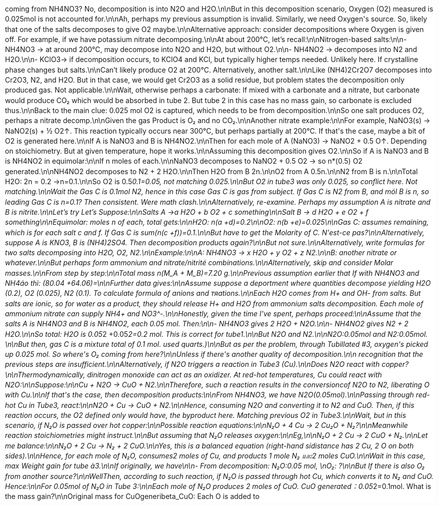 coming from NH4NO3? No, decomposition is into N2O and H2O.\n\nBut in this decomposition scenario, Oxygen (O2) measured is 0.025mol is not accounted for.\n\nAh, perhaps my previous assumption is invalid. Similarly, we need Oxygen\'s source. So, likely that one of the salts decomposes to give O2 maybe.\n\nAlternative approach: consider decompositions where Oxygen is given off. For example, if we have potassium nitrate decomposing.\n\nAt about 200°C, let’s recall:\n\nNitrogen-based salts:\n\n- NH4NO3 → at around 200°C, may decompose into N2O and H2O, but without O2.\n\n- NH4NO2 → decomposes into N2 and H2O.\n\n- KClO3→ if decomposition occurs, to KClO4 and KCl, but typically higher temps needed. Unlikely here. If crystalline phase changes but salts.\n\nCan’t likely produce O2 at 200°C. Alternatively, another salt.\n\nLike (NH4)2Cr2O7 decomposes into Cr2O3, N2, and H2O. But in that case, we would get Cr2O3 as a solid residue, but problem states the decomposition only produced gas. Not applicable.\n\nWait, otherwise perhaps a carbonate: If mixed with a carbonate and a nitrate, but carbonate would produce CO₂ which would be absorbed in tube 2. But tube 2 in this case has no mass gain, so carbonate is excluded thus.\n\nBack to the main clue: 0.025 mol O2 is captured, which needs to be from decomposition.\n\nSo one salt produces O2, perhaps a nitrate decomp.\n\nGiven the gas Product is O₂ and no CO₂.\n\nAnother nitrate example:\n\nFor example, NaNO3(s) → NaNO2(s) + ½ O2↑. This reaction typically occurs near 300°C, but perhaps partially at 200°C. If that\'s the case, maybe a bit of O2 is generated here.\n\nIf A is NaNO3 and B is NH4NO2.\n\nThen for each mole of A (NaNO3) → NaNO2 + 0.5 O↑. Depending on stoichiometry. But at given temperature, hope it works.\n\nAssuming this decomposition gives O2.\n\nSo if A is NaNO3 and B is NH4NO2 in equimolar:\n\nIf n moles of each.\n\nNaNO3 decomposes to NaNO2 + 0.5 O2 → so n*(0.5) O2 generated.\n\nNH4NO2 decomposes to N2 + 2 H2O.\n\nThen H2O from B 2n.\n\nO2 from A 0.5n.\n\nN2 from B is n.\n\nTotal H2O: 2n = 0.2 →n=0.1.\n\nSo O2 is 0.5*0.1=0.05, not matching 0.025.\n\nBut O2 in tube3 was only 0.025, so conflict here. Not matching.\n\nWait the Gas C is 0.1mol N2, hence in this case Gas C is gas from subject. If Gas C is N2 from B, and mól B is n, so leading Gas C is n=0.1? Then consistent. Were math clash.\n\nAlternatively, re-examine. Perhaps my assumption A is nitrate and B is nitrite.\n\nLet’s try Let’s Suppose:\n\nSalts A →a H2O + b O2 + c something\n\nSalt B → d H2O + e O2 + f something\n\nEquimolar: moles n of each, total gets:\n\nH2O: n(a +d)=0.2\n\nO2: n(b +e)=0.025\n\nGas C: assumes remaining, which is for each salt c and f. If Gas C is sum(n(c +f))=0.1.\n\nBut have to get the Molarity of C. N\'est-ce pas?\n\nAlternatively, suppose A is KNO3, B is (NH4)2SO4. Then decomposition products again?\n\nBut not sure.\n\nAlternatively, write formulas for two salts decomposing into H2O, O2, N2.\n\nExample:\n\nA: NH4NO3 → x H2O + y O2 + z N2.\n\nB: another nitrate or whatever.\n\nBut perhaps form ammonium and nitrate/nitrité combinations.\n\nAlternatively, skip and consider Molar masses.\n\nFrom step by step:\n\nTotal mass n(M_A + M_B)=7.20 g.\n\nPrevious assumption earlier that If with NH4NO3 and NH4áo thì: (80.04 +64.06)=\n\nFurther data gives:\n\nAssume suppose a deportment where quantities decompose yielding H2O (0.2), O2 (0.025), N2 (0.1). To calculate formula of anions and тяations.\n\nEach H2O comes from H+ and OH- from salts. But salts are ionic, so for water as a product, they should release H+ and H2O from ammonium salts decomposition. Each mole of ammonium nitrate can supply NH4+ and NO3^-.\n\nHonestly, given the time I\'ve spent, perhaps proceed:\n\nAssume that the salts A is NH4NO3 and B is NH4NO2, each 0.05 mol. Then:\n\n- NH4NO3 gives 2 H2O + N2O.\n\n- NH4NO2 gives N2 + 2 H2O.\n\nSo total: H2O is 0.05*2 +0.05*2=0.2 mol. This is correct for tube1.\n\nBut N2O and N2.\n\nN2O:0.05mol and N2:0.05mol. \n\nBut then, gas C is a mixture total of 0.1 mol. used  quarts.)\n\nBut as per the problem, through Tubillated #3, oxygen\'s picked up 0.025 mol. So where\'s O₂ coming from here?\n\nUnless if there\'s another quality of decomposition.\n\n recognition that the previous steps are insufficient.\n\nAlternatively, if N2O triggers a reaction in Tube3 (Cu).\n\nDoes N2O react with copper?\n\nThermodynamically, dinitrogen monoxide can act as an oxidizer. At red-hot temperatures, Cu could react with N2O:\n\nSuppose:\n\nCu + N2O → CuO + N2.\n\nTherefore, such a reaction results in the conversioncof N2O to N2, liberating O with Cu.\n\nIf that\'s the case, then decomposition products:\n\nFrom NH4NO3, we have N2O(0.05mol).\n\nPassing through red-hot Cu in Tube3, react:\n\nN2O + Cu → CuO + N2.\n\nHence, consuming N2O and converting it to N2 and CuO. Then, if this reaction occurs, the O2 defined only would have, the byproduct here. Matching previous O2 in Tube3.\n\nWait, but in this scenario, if N₂O is passed over hot copper:\n\nPossible reaction equations:\n\nN₂O + 4 Cu → 2 Cu₂O + N₂?\n\nMeanwhile reaction stoichiometries might instruct.\n\nBut assuming that N₂O releases oxygen:\n\nEg,\n\nN₂O + 2 Cu → 2 CuO + N₂.\n\nLet me balance:\n\nN₂O + 2 Cu → N₂ + 2 CuO.\n\nYes, this is a balanced equation (right-hand sídistance has 2 Cu, 2 O on both sides).\n\nHence, for each mole of N₂O, consumes2 moles of Cu, and products 1 mole N₂ และ2 moles CuO.\n\nWait in this case, max Weight gain for tube à3.\n\nIf originally, we have\n\n- From decomposition: N₂O:0.05 mol, \nO₂: ?\n\nBut If there is also O₂ from another source?\n\nWellThen, according to such reaction, if N₂O is passed through hot Cu, which converts it to N₂ and CuO. Hence:\n\nFor 0.05mol of N₂O in Tube 3:\n\nEach mole of N₂O produces 2 moles of CuO. CuO generated：0.05*2=0.1mol. What is the mass gain?\n\nOriginal mass for CuOgeneribeta_CuO: Each O is added to